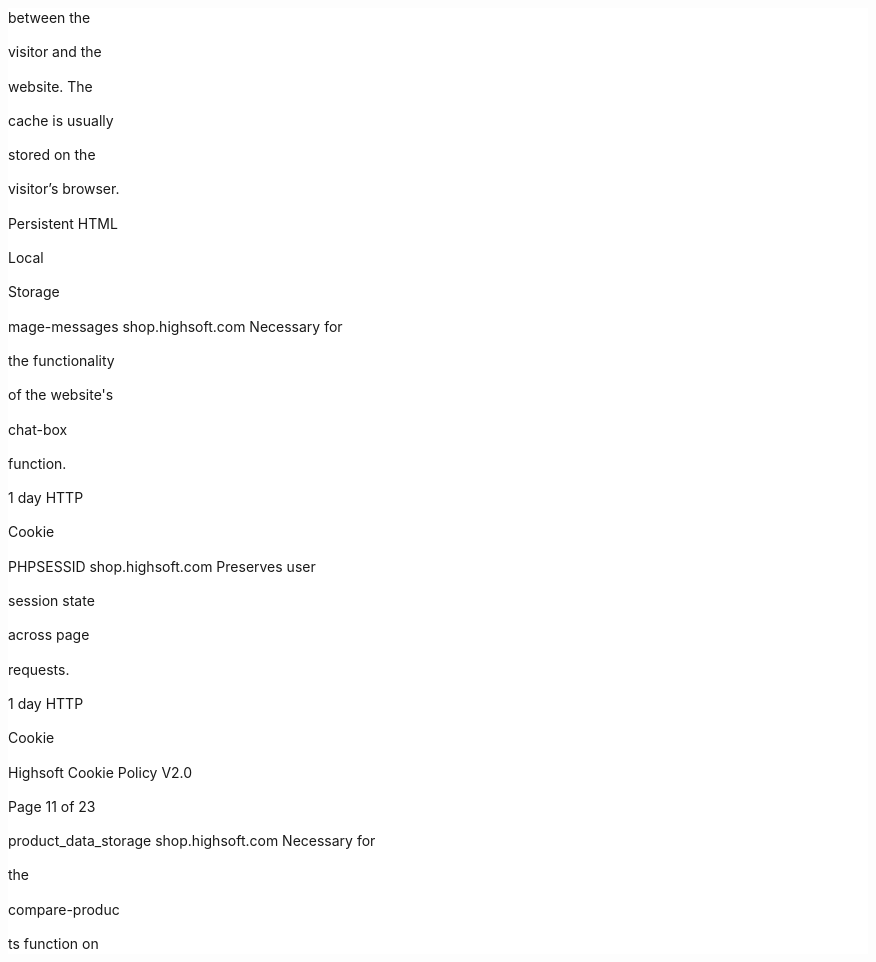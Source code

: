 between the

visitor and the

website. The

cache is usually

stored on the

visitor’s browser.



Persistent HTML

Local

Storage



mage-messages shop.highsoft.com Necessary for

the functionality

of the website's

chat-box

function.



1 day HTTP

Cookie



PHPSESSID shop.highsoft.com Preserves user

session state

across page

requests.



1 day HTTP

Cookie

Highsoft Cookie Policy V2.0



Page 11 of 23



product_data_storage shop.highsoft.com Necessary for

the

compare-produc

ts function on

